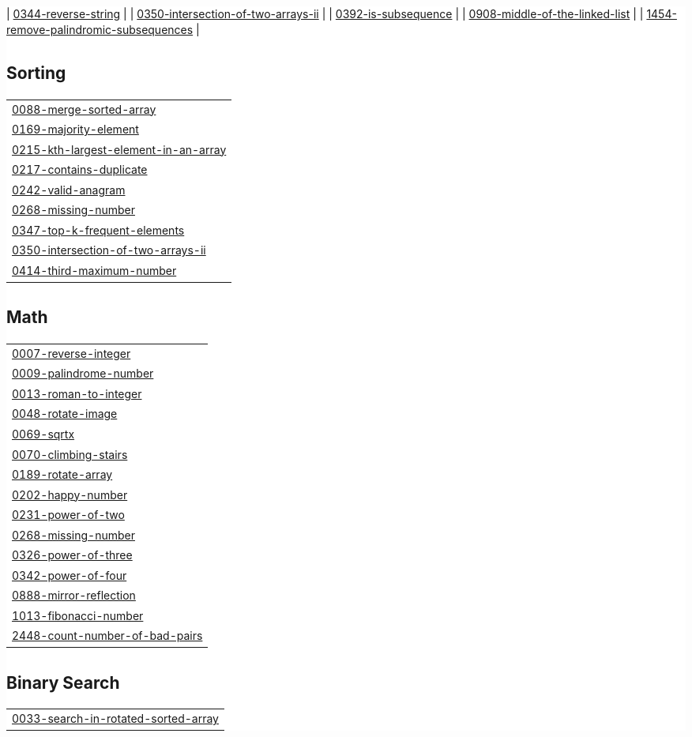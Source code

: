 | [0344-reverse-string](https://github.com/romaanchak-Rishabh/LeetCode/tree/master/0344-reverse-string) |
| [0350-intersection-of-two-arrays-ii](https://github.com/romaanchak-Rishabh/LeetCode/tree/master/0350-intersection-of-two-arrays-ii) |
| [0392-is-subsequence](https://github.com/romaanchak-Rishabh/LeetCode/tree/master/0392-is-subsequence) |
| [0908-middle-of-the-linked-list](https://github.com/romaanchak-Rishabh/LeetCode/tree/master/0908-middle-of-the-linked-list) |
| [1454-remove-palindromic-subsequences](https://github.com/romaanchak-Rishabh/LeetCode/tree/master/1454-remove-palindromic-subsequences) |
## Sorting
|  |
| ------- |
| [0088-merge-sorted-array](https://github.com/romaanchak-Rishabh/LeetCode/tree/master/0088-merge-sorted-array) |
| [0169-majority-element](https://github.com/romaanchak-Rishabh/LeetCode/tree/master/0169-majority-element) |
| [0215-kth-largest-element-in-an-array](https://github.com/romaanchak-Rishabh/LeetCode/tree/master/0215-kth-largest-element-in-an-array) |
| [0217-contains-duplicate](https://github.com/romaanchak-Rishabh/LeetCode/tree/master/0217-contains-duplicate) |
| [0242-valid-anagram](https://github.com/romaanchak-Rishabh/LeetCode/tree/master/0242-valid-anagram) |
| [0268-missing-number](https://github.com/romaanchak-Rishabh/LeetCode/tree/master/0268-missing-number) |
| [0347-top-k-frequent-elements](https://github.com/romaanchak-Rishabh/LeetCode/tree/master/0347-top-k-frequent-elements) |
| [0350-intersection-of-two-arrays-ii](https://github.com/romaanchak-Rishabh/LeetCode/tree/master/0350-intersection-of-two-arrays-ii) |
| [0414-third-maximum-number](https://github.com/romaanchak-Rishabh/LeetCode/tree/master/0414-third-maximum-number) |
## Math
|  |
| ------- |
| [0007-reverse-integer](https://github.com/romaanchak-Rishabh/LeetCode/tree/master/0007-reverse-integer) |
| [0009-palindrome-number](https://github.com/romaanchak-Rishabh/LeetCode/tree/master/0009-palindrome-number) |
| [0013-roman-to-integer](https://github.com/romaanchak-Rishabh/LeetCode/tree/master/0013-roman-to-integer) |
| [0048-rotate-image](https://github.com/romaanchak-Rishabh/LeetCode/tree/master/0048-rotate-image) |
| [0069-sqrtx](https://github.com/romaanchak-Rishabh/LeetCode/tree/master/0069-sqrtx) |
| [0070-climbing-stairs](https://github.com/romaanchak-Rishabh/LeetCode/tree/master/0070-climbing-stairs) |
| [0189-rotate-array](https://github.com/romaanchak-Rishabh/LeetCode/tree/master/0189-rotate-array) |
| [0202-happy-number](https://github.com/romaanchak-Rishabh/LeetCode/tree/master/0202-happy-number) |
| [0231-power-of-two](https://github.com/romaanchak-Rishabh/LeetCode/tree/master/0231-power-of-two) |
| [0268-missing-number](https://github.com/romaanchak-Rishabh/LeetCode/tree/master/0268-missing-number) |
| [0326-power-of-three](https://github.com/romaanchak-Rishabh/LeetCode/tree/master/0326-power-of-three) |
| [0342-power-of-four](https://github.com/romaanchak-Rishabh/LeetCode/tree/master/0342-power-of-four) |
| [0888-mirror-reflection](https://github.com/romaanchak-Rishabh/LeetCode/tree/master/0888-mirror-reflection) |
| [1013-fibonacci-number](https://github.com/romaanchak-Rishabh/LeetCode/tree/master/1013-fibonacci-number) |
| [2448-count-number-of-bad-pairs](https://github.com/romaanchak-Rishabh/LeetCode/tree/master/2448-count-number-of-bad-pairs) |
## Binary Search
|  |
| ------- |
| [0033-search-in-rotated-sorted-array](https://github.com/romaanchak-Rishabh/LeetCode/tree/master/0033-search-in-rotated-sorted-array) |
